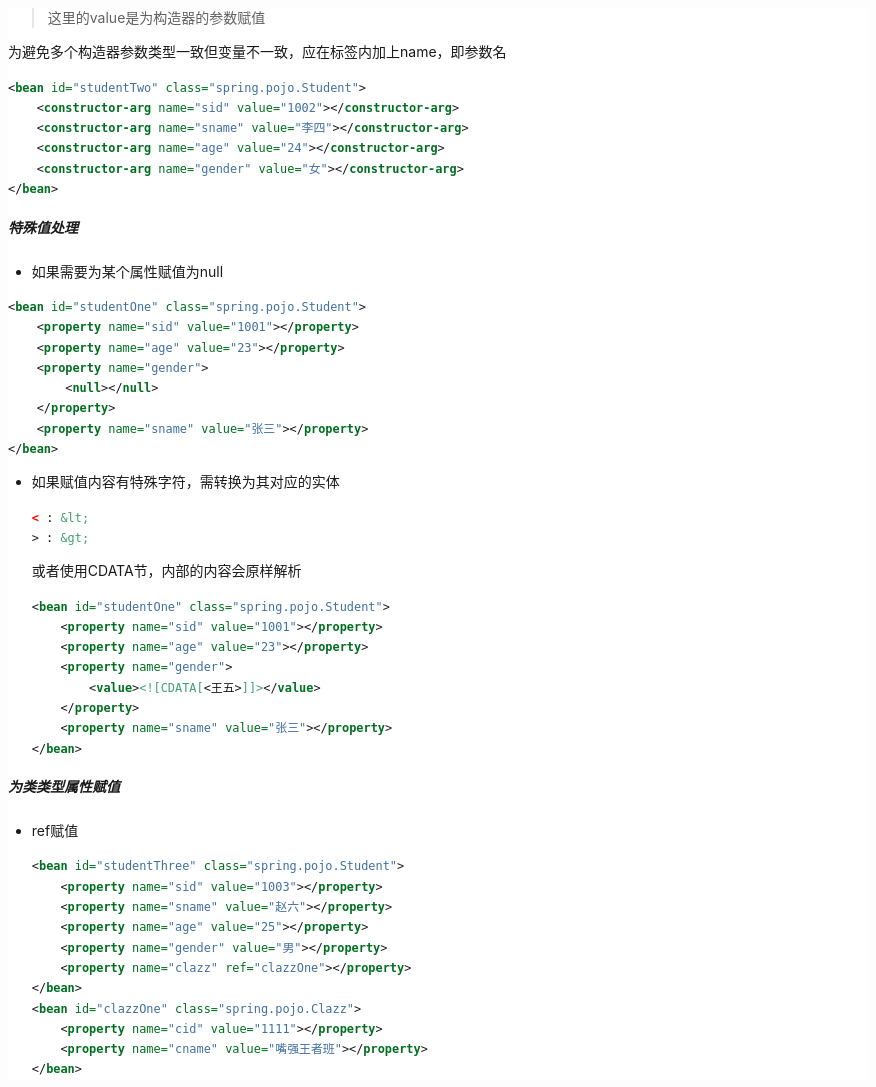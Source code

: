 > 这里的value是为构造器的参数赋值

为避免多个构造器参数类型一致但变量不一致，应在标签内加上name，即参数名

```xml
<bean id="studentTwo" class="spring.pojo.Student">
    <constructor-arg name="sid" value="1002"></constructor-arg>
    <constructor-arg name="sname" value="李四"></constructor-arg>
    <constructor-arg name="age" value="24"></constructor-arg>
    <constructor-arg name="gender" value="女"></constructor-arg>
</bean>
```

##### 特殊值处理

- 如果需要为某个属性赋值为null

```xml
<bean id="studentOne" class="spring.pojo.Student">
    <property name="sid" value="1001"></property>
    <property name="age" value="23"></property>
    <property name="gender">
        <null></null>
    </property>
    <property name="sname" value="张三"></property>
</bean>
```

- 如果赋值内容有特殊字符，需转换为其对应的实体

  ```xml
  < : &lt;
  > : &gt;
  ```

  或者使用CDATA节，内部的内容会原样解析

  ```xml
  <bean id="studentOne" class="spring.pojo.Student">
      <property name="sid" value="1001"></property>
      <property name="age" value="23"></property>
      <property name="gender">
          <value><![CDATA[<王五>]]></value>
      </property>
      <property name="sname" value="张三"></property>
  </bean>
  ```

##### 为类类型属性赋值

- ref赋值

  ```xml
  <bean id="studentThree" class="spring.pojo.Student">
      <property name="sid" value="1003"></property>
      <property name="sname" value="赵六"></property>
      <property name="age" value="25"></property>
      <property name="gender" value="男"></property>
      <property name="clazz" ref="clazzOne"></property>
  </bean>
  <bean id="clazzOne" class="spring.pojo.Clazz">
      <property name="cid" value="1111"></property>
      <property name="cname" value="嘴强王者班"></property>
  </bean>
  ```
